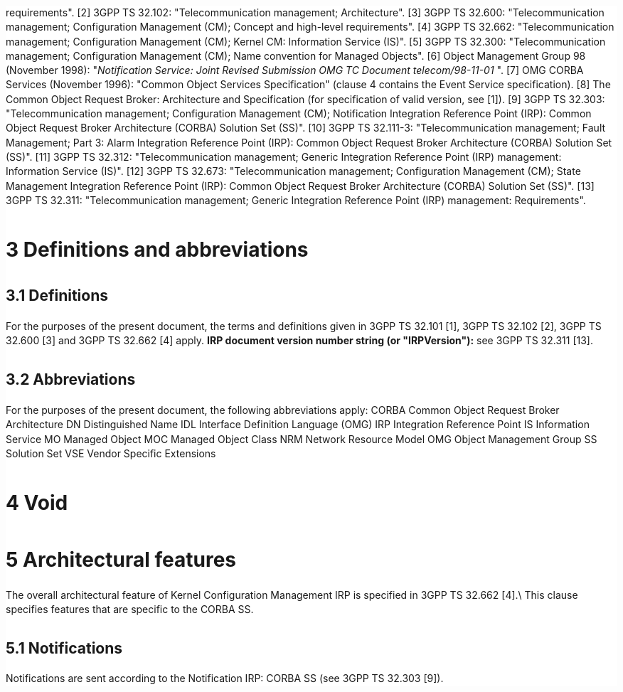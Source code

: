 requirements\".
[2] 3GPP TS 32.102: \"Telecommunication management; Architecture\".
[3] 3GPP TS 32.600: \"Telecommunication management; Configuration Management
(CM); Concept and high-level requirements\".
[4] 3GPP TS 32.662: \"Telecommunication management; Configuration Management
(CM); Kernel CM: Information Service (IS)\".
[5] 3GPP TS 32.300: \"Telecommunication management; Configuration Management
(CM); Name convention for Managed Objects\".
[6] Object Management Group 98 (November 1998): \"_Notification Service: Joint
Revised Submission OMG TC Document telecom/98-11-01_ \".
[7] OMG CORBA Services (November 1996): \"Common Object Services
Specification\" (clause 4 contains the Event Service specification).
[8] The Common Object Request Broker: Architecture and Specification (for
specification of valid version, see [1]).
[9] 3GPP TS 32.303: \"Telecommunication management; Configuration Management
(CM); Notification Integration Reference Point (IRP): Common Object Request
Broker Architecture (CORBA) Solution Set (SS)\".
[10] 3GPP TS 32.111-3: \"Telecommunication management; Fault Management; Part
3: Alarm Integration Reference Point (IRP): Common Object Request Broker
Architecture (CORBA) Solution Set (SS)\".
[11] 3GPP TS 32.312: \"Telecommunication management; Generic Integration
Reference Point (IRP) management: Information Service (IS)\".
[12] 3GPP TS 32.673: \"Telecommunication management; Configuration Management
(CM); State Management Integration Reference Point (IRP): Common Object
Request Broker Architecture (CORBA) Solution Set (SS)\".
[13] 3GPP TS 32.311: \"Telecommunication management; Generic Integration
Reference Point (IRP) management: Requirements\".
# 3 Definitions and abbreviations
## 3.1 Definitions
For the purposes of the present document, the terms and definitions given in
3GPP TS 32.101 [1], 3GPP TS 32.102 [2], 3GPP TS 32.600 [3] and 3GPP TS 32.662
[4] apply.
**IRP document version number string (or \"IRPVersion\"):** see 3GPP TS 32.311
[13].
## 3.2 Abbreviations
For the purposes of the present document, the following abbreviations apply:
CORBA Common Object Request Broker Architecture
DN Distinguished Name
IDL Interface Definition Language (OMG)
IRP Integration Reference Point
IS Information Service
MO Managed Object
MOC Managed Object Class
NRM Network Resource Model
OMG Object Management Group
SS Solution Set
VSE Vendor Specific Extensions
# 4 Void
# 5 Architectural features
The overall architectural feature of Kernel Configuration Management IRP is
specified in 3GPP TS 32.662 [4].\ This clause specifies features that are
specific to the CORBA SS.
## 5.1 Notifications
Notifications are sent according to the Notification IRP: CORBA SS (see 3GPP
TS 32.303 [9]).